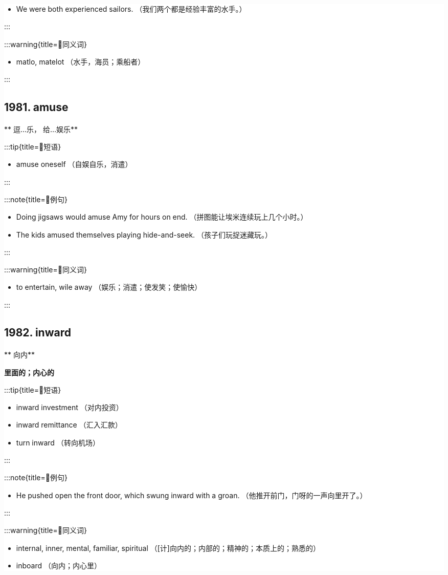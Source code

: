 - We were both experienced sailors. （我们两个都是经验丰富的水手。）

:::

:::warning{title=🤔同义词}

- matlo, matelot （水手，海员；乘船者）

:::


## 1981. amuse

** 逗…乐， 给…娱乐**

:::tip{title=🤩短语}

- amuse oneself （自娱自乐，消遣）

:::

:::note{title=🎤例句}

- Doing jigsaws would amuse Amy for hours on end. （拼图能让埃米连续玩上几个小时。）

- The kids amused themselves playing hide-and-seek. （孩子们玩捉迷藏玩。）

:::

:::warning{title=🤔同义词}

- to entertain, wile away （娱乐；消遣；使发笑；使愉快）

:::


## 1982. inward

** 向内**

**里面的；内心的**

:::tip{title=🤩短语}

- inward investment （对内投资）

- inward remittance （汇入汇款）

- turn inward （转向机场）

:::

:::note{title=🎤例句}

- He pushed open the front door, which swung inward with a groan. （他推开前门，门呀的一声向里开了。）

:::

:::warning{title=🤔同义词}

- internal, inner, mental, familiar, spiritual （[计]向内的；内部的；精神的；本质上的；熟悉的）

- inboard （向内；内心里）
